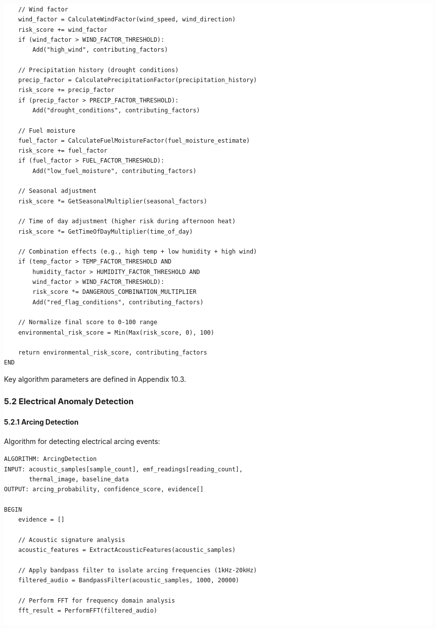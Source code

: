 ```
    // Wind factor
    wind_factor = CalculateWindFactor(wind_speed, wind_direction)
    risk_score += wind_factor
    if (wind_factor > WIND_FACTOR_THRESHOLD):
        Add("high_wind", contributing_factors)
    
    // Precipitation history (drought conditions)
    precip_factor = CalculatePrecipitationFactor(precipitation_history)
    risk_score += precip_factor
    if (precip_factor > PRECIP_FACTOR_THRESHOLD):
        Add("drought_conditions", contributing_factors)
    
    // Fuel moisture
    fuel_factor = CalculateFuelMoistureFactor(fuel_moisture_estimate)
    risk_score += fuel_factor
    if (fuel_factor > FUEL_FACTOR_THRESHOLD):
        Add("low_fuel_moisture", contributing_factors)
    
    // Seasonal adjustment
    risk_score *= GetSeasonalMultiplier(seasonal_factors)
    
    // Time of day adjustment (higher risk during afternoon heat)
    risk_score *= GetTimeOfDayMultiplier(time_of_day)
    
    // Combination effects (e.g., high temp + low humidity + high wind)
    if (temp_factor > TEMP_FACTOR_THRESHOLD AND
        humidity_factor > HUMIDITY_FACTOR_THRESHOLD AND
        wind_factor > WIND_FACTOR_THRESHOLD):
        risk_score *= DANGEROUS_COMBINATION_MULTIPLIER
        Add("red_flag_conditions", contributing_factors)
    
    // Normalize final score to 0-100 range
    environmental_risk_score = Min(Max(risk_score, 0), 100)
    
    return environmental_risk_score, contributing_factors
END
```

Key algorithm parameters are defined in Appendix 10.3.

### 5.2 Electrical Anomaly Detection

#### 5.2.1 Arcing Detection

Algorithm for detecting electrical arcing events:

```
ALGORITHM: ArcingDetection
INPUT: acoustic_samples[sample_count], emf_readings[reading_count], 
       thermal_image, baseline_data
OUTPUT: arcing_probability, confidence_score, evidence[]

BEGIN
    evidence = []
    
    // Acoustic signature analysis
    acoustic_features = ExtractAcousticFeatures(acoustic_samples)
    
    // Apply bandpass filter to isolate arcing frequencies (1kHz-20kHz)
    filtered_audio = BandpassFilter(acoustic_samples, 1000, 20000)
    
    // Perform FFT for frequency domain analysis
    fft_result = PerformFFT(filtered_audio)
    
```